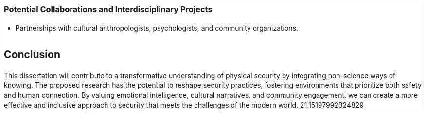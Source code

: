### Potential Collaborations and Interdisciplinary Projects
- Partnerships with cultural anthropologists, psychologists, and community organizations.

## Conclusion
This dissertation will contribute to a transformative understanding of physical security by integrating non-science ways of knowing. The proposed research has the potential to reshape security practices, fostering environments that prioritize both safety and human connection. By valuing emotional intelligence, cultural narratives, and community engagement, we can create a more effective and inclusive approach to security that meets the challenges of the modern world. 21.15197992324829